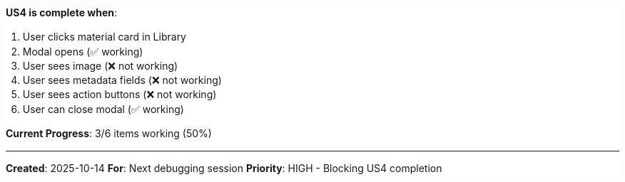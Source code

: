 **US4 is complete when**:
1. User clicks material card in Library
2. Modal opens (✅ working)
3. User sees image (❌ not working)
4. User sees metadata fields (❌ not working)
5. User sees action buttons (❌ not working)
6. User can close modal (✅ working)

**Current Progress**: 3/6 items working (50%)

---

**Created**: 2025-10-14
**For**: Next debugging session
**Priority**: HIGH - Blocking US4 completion
